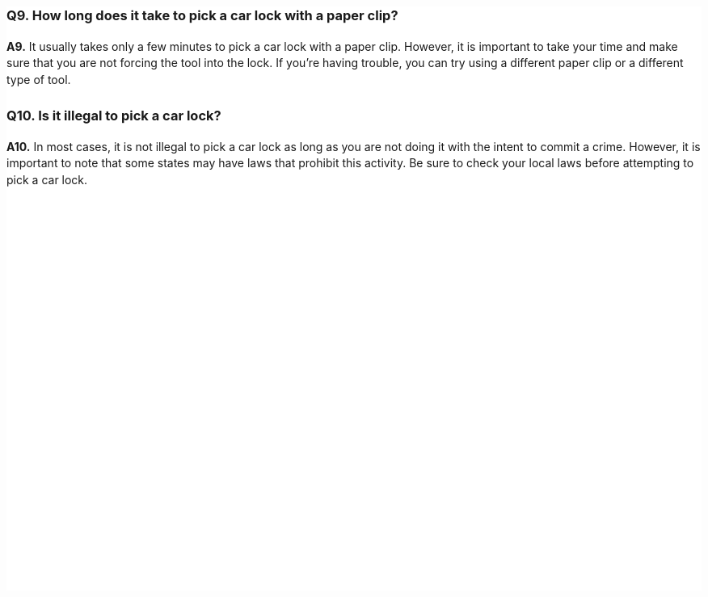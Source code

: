 <h3>Q9. How long does it take to pick a car lock with a paper clip?</h3>
<p><b>A9.</b> It usually takes only a few minutes to pick a car lock with a paper clip. However, it is important to take your time and make sure that you are not forcing the tool into the lock. If you’re having trouble, you can try using a different paper clip or a different type of tool.</p>

<h3>Q10. Is it illegal to pick a car lock?</h3>
<p><b>A10.</b> In most cases, it is not illegal to pick a car lock as long as you are not doing it with the intent to commit a crime. However, it is important to note that some states may have laws that prohibit this activity. Be sure to check your local laws before attempting to pick a car lock.</p>

<div style="position: relative; padding-bottom: 56.25%; overflow: hidden"><iframe src="https://www.youtube.com/embed/g0c1UAeuKlw" frameborder="0" allow="accelerometer; autoplay; clipboard-write; encrypted-media; gyroscope; picture-in-picture; web-share" allowfullscreen style="position: absolute; top: 0; left: 0; width: 100%; height: 100%;"></iframe>
</div>
